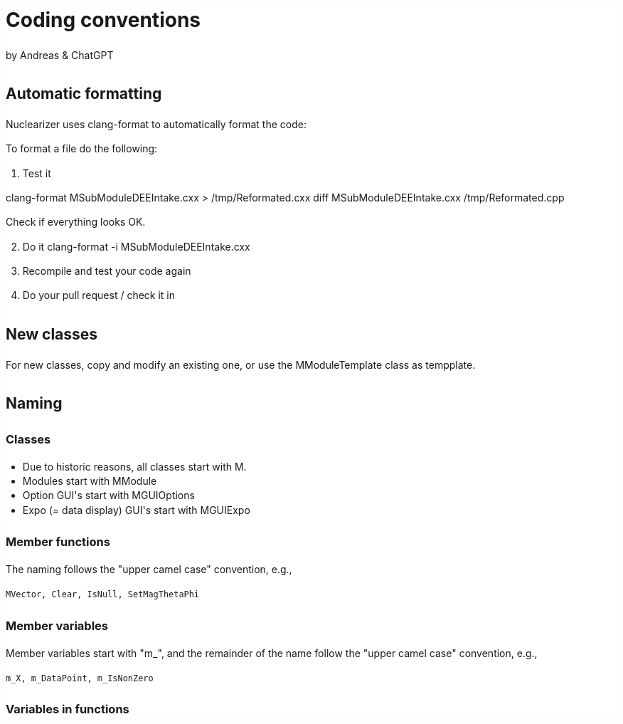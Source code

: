 # Coding conventions

by Andreas & ChatGPT

## Automatic formatting

Nuclearizer uses clang-format to automatically format the code:

To format a file do the following:

1. Test it

clang-format MSubModuleDEEIntake.cxx > /tmp/Reformated.cxx
diff MSubModuleDEEIntake.cxx /tmp/Reformated.cpp

Check if everything looks OK.

2. Do it
clang-format -i MSubModuleDEEIntake.cxx

3. Recompile and test your code again

4. Do your pull request / check it in

## New classes

For new classes, copy and modify an existing one, or use the MModuleTemplate class as tempplate.

## Naming

### Classes

* Due to historic reasons, all classes start with M.
* Modules start with MModule
* Option GUI's start with MGUIOptions
* Expo (= data display) GUI's start with MGUIExpo

### Member functions

The naming follows the "upper camel case" convention, e.g.,
```
MVector, Clear, IsNull, SetMagThetaPhi
```

### Member variables

Member variables start with "m_", and the remainder of the name follow the "upper camel case" convention, e.g.,
```
m_X, m_DataPoint, m_IsNonZero
```

### Variables in functions
